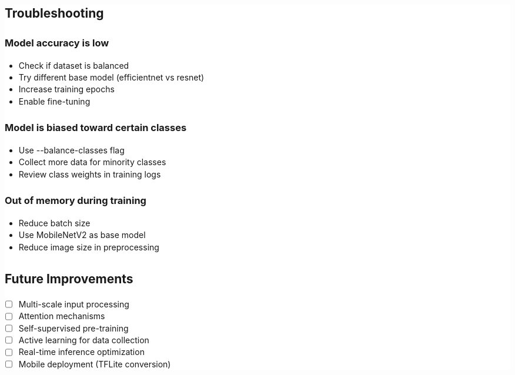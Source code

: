## Troubleshooting

### Model accuracy is low
- Check if dataset is balanced
- Try different base model (efficientnet vs resnet)
- Increase training epochs
- Enable fine-tuning

### Model is biased toward certain classes
- Use --balance-classes flag
- Collect more data for minority classes
- Review class weights in training logs

### Out of memory during training
- Reduce batch size
- Use MobileNetV2 as base model
- Reduce image size in preprocessing

## Future Improvements

- [ ] Multi-scale input processing
- [ ] Attention mechanisms
- [ ] Self-supervised pre-training
- [ ] Active learning for data collection
- [ ] Real-time inference optimization
- [ ] Mobile deployment (TFLite conversion)
